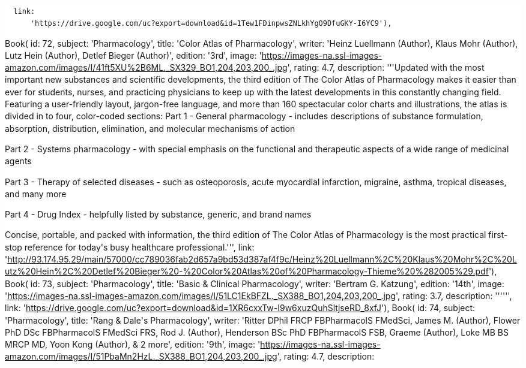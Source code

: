       link:
          'https://drive.google.com/uc?export=download&id=1Tew1FDinpwsZNLkhYgO9DfuGKY-I6YC9'),
  Book(
      id: 72,
      subject: 'Pharmacology',
      title: 'Color Atlas of Pharmacology',
      writer:
          'Heinz Luellmann  (Author), Klaus Mohr (Author), Lutz Hein (Author), Detlef Bieger (Author)',
      edition: '3rd',
      image:
          'https://images-na.ssl-images-amazon.com/images/I/41ft5XU%2B6ML._SX329_BO1,204,203,200_.jpg',
      rating: 4.7,
      description:
          '''Updated with the most important new substances and scientific developments, the third edition of The Color Atlas of Pharmacology makes it easier than ever for students, nurses, and practicing physicians to keep up with the latest developments in this constantly changing field. Featuring a user-friendly layout, jargon-free language, and more than 160 spectacular color charts and illustrations, the atlas is divided in to four, color-coded sections:
Part 1 - General pharmacology - includes descriptions of substance formulation, absorption, distribution, elimination, and molecular mechanisms of action

Part 2 - Systems pharmacology - with special emphasis on the functional and therapeutic aspects of a wide range of medicinal agents

Part 3 - Therapy of selected diseases - such as osteoporosis, acute myocardial infarction, migraine, asthma, tropical diseases, and many more

Part 4 - Drug Index - helpfully listed by substance, generic, and brand names

Concise, portable, and packed with information, the third edition of The Color Atlas of Pharmacology is the most practical first-stop reference for today\'s busy healthcare professional.''',
      link:
          'http://93.174.95.29/main/57000/cc789036fab2d657a9bd53d387af4f9c/Heinz%20Luellmann%2C%20Klaus%20Mohr%2C%20Lutz%20Hein%2C%20Detlef%20Bieger%20-%20Color%20Atlas%20of%20Pharmacology-Thieme%20%282005%29.pdf'),
  Book(
      id: 73,
      subject: 'Pharmacology',
      title: 'Basic & Clinical Pharmacology',
      writer: 'Bertram G. Katzung',
      edition: '14th',
      image:
          'https://images-na.ssl-images-amazon.com/images/I/51LC1EkBFZL._SX388_BO1,204,203,200_.jpg',
      rating: 3.7,
      description: '''''',
      link:
          'https://drive.google.com/uc?export=download&id=1XR6cxxTw-I9w6xuzQuhSltjseRD_8xfJ'),
  Book(
      id: 74,
      subject: 'Pharmacology',
      title: 'Rang & Dale\'s Pharmacology',
      writer:
          'Ritter DPhil FRCP FBPharmacolS FMedSci, James M. (Author), Flower PhD DSc FBPharmacolS FMedSci FRS, Rod J. (Author), Henderson BSc PhD FBPharmacolS FSB, Graeme (Author), Loke MB BS MRCP MD, Yoon Kong (Author), & 2 more',
      edition: '9th',
      image:
          'https://images-na.ssl-images-amazon.com/images/I/51PbaMn2HzL._SX388_BO1,204,203,200_.jpg',
      rating: 4.7,
      description: